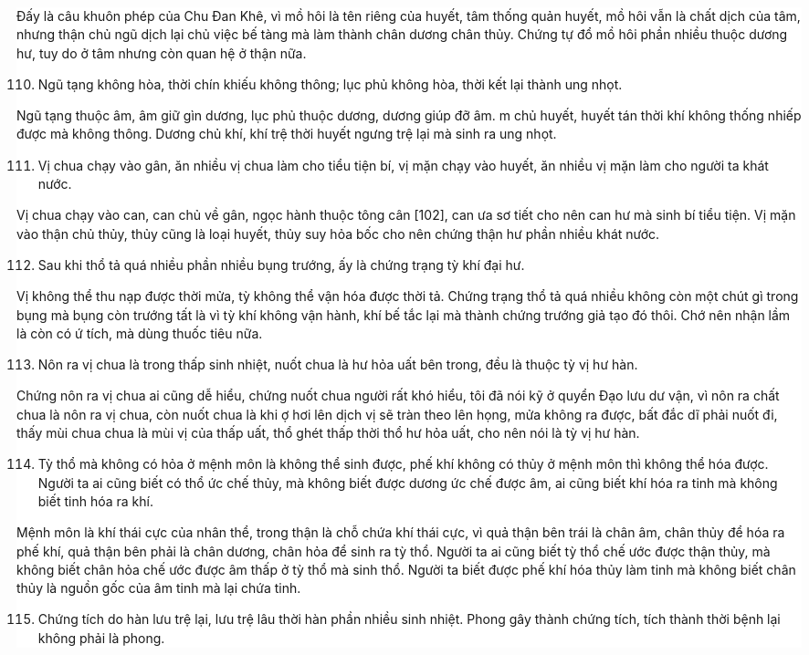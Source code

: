  
 
Đấy là câu khuôn phép của Chu Đan Khê, vì mồ hôi là tên riêng của huyết, tâm thống quản huyết, mồ hôi vẫn là chất dịch của tâm, nhưng thận chủ ngũ dịch lại chủ việc bế tàng mà làm thành chân dương chân thủy. Chứng tự đổ mồ hôi phần nhiều thuộc dương hư, tuy do ở tâm nhưng còn quan hệ ở thận nữa.
 
 
 
110) Ngũ tạng không hòa, thời chín khiếu không thông; lục phủ không hòa, thời kết lại thành ung nhọt.
 
 
 
Ngũ tạng thuộc âm, âm giữ gìn dương, lục phủ thuộc dương, dương giúp đỡ âm. m chủ huyết, huyết tán thời khí không thống nhiếp được mà không thông. Dương chủ khí, khí trệ thời huyết ngưng trệ lại mà sinh ra ung nhọt.
 
 
 
111) Vị chua chạy vào gân, ăn nhiều vị chua làm cho tiểu tiện bí, vị mặn chạy vào huyết, ăn nhiều vị mặn làm cho người ta khát nước.
 
 
 
Vị chua chạy vào can, can chủ về gân, ngọc hành thuộc tông cân [102], can ưa sơ tiết cho nên can hư mà sinh bí tiểu tiện. Vị mặn vào thận chủ thủy, thủy cũng là loại huyết, thủy suy hỏa bốc cho nên chứng thận hư phần nhiều khát nước.
 
 
 
112) Sau khi thổ tả quá nhiều phần nhiều bụng trướng, ấy là chứng trạng tỳ khí đại hư.
 
 
 
Vị không thể thu nạp được thời mửa, tỳ không thể vận hóa được thời tả. Chứng trạng thổ tả quá nhiều không còn một chút gì trong bụng mà bụng còn trướng tất là vì tỳ khí không vận hành, khí bế tắc lại mà thành chứng trướng giả tạo đó thôi. Chớ nên nhận lầm là còn có ứ tích, mà dùng thuốc tiêu nữa.
 
 
 
113) Nôn ra vị chua là trong thấp sinh nhiệt, nuốt chua là hư hỏa uất bên trong, đều là thuộc tỳ vị hư hàn.
 
 
 
Chứng nôn ra vị chua ai cũng dễ hiểu, chứng nuốt chua người rất khó hiểu, tôi đã nói kỹ ở quyển Đạo lưu dư vận, vì nôn ra chất chua là nôn ra vị chua, còn nuốt chua là khi ợ hơi lên dịch vị sẽ tràn theo lên họng, mửa không ra được, bất đắc dĩ phải nuốt đi, thấy mùi chua chua là mùi vị của thấp uất, thổ ghét thấp thời thổ hư hỏa uất, cho nên nói là tỳ vị hư hàn.
 
 
 
114) Tỳ thổ mà không có hỏa ở mệnh môn là không thể sinh được, phế khí không có thủy ở mệnh môn thì không thể hóa được. Người ta ai cũng biết có thổ ức chế thủy, mà không biết được dương ức chế được âm, ai cũng biết khí hóa ra tinh mà không biết tinh hóa ra khí.
 
 
 
Mệnh môn là khí thái cực của nhân thể, trong thận là chỗ chứa khí thái cực, vì quả thận bên trái là chân âm, chân thủy để hóa ra phế khí, quả thận bên phải là chân dương, chân hỏa để sinh ra tỳ thổ. Người ta ai cũng biết tỳ thổ chế ước được thận thủy, mà không biết chân hỏa chế ước được âm thấp ở tỳ thổ mà sinh thổ. Người ta biết được phế khí hóa thủy làm tinh mà không biết chân thủy là nguồn gốc của âm tinh mà lại chứa tinh.
 
 
 
115) Chứng tích do hàn lưu trệ lại, lưu trệ lâu thời hàn phần nhiều sinh nhiệt. Phong gây thành chứng tích, tích thành thời bệnh lại không phải là phong.
 